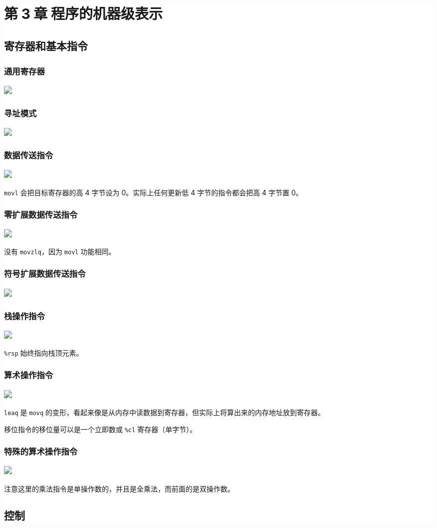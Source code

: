 # 第 3 章 程序的机器级表示

## 寄存器和基本指令

### 通用寄存器

![](15723944115795.jpg)

### 寻址模式

![](15723945443198.jpg)

### 数据传送指令

![](15723962201121.jpg)

`movl` 会把目标寄存器的高 4 字节设为 0。实际上任何更新低 4 字节的指令都会把高 4 字节置 0。

### 零扩展数据传送指令

![](15723962368661.jpg)

没有 `movzlq`，因为 `movl` 功能相同。

### 符号扩展数据传送指令

![](15723962506586.jpg)

### 栈操作指令

![](15724032647476.jpg)

`%rsp` 始终指向栈顶元素。

### 算术操作指令

![](15724035265021.jpg)

`leaq` 是 `movq` 的变形，看起来像是从内存中读数据到寄存器，但实际上将算出来的内存地址放到寄存器。

移位指令的移位量可以是一个立即数或 `%cl` 寄存器（单字节）。

### 特殊的算术操作指令

![](15724158467942.jpg)

注意这里的乘法指令是单操作数的，并且是全乘法，而前面的是双操作数。

## 控制
